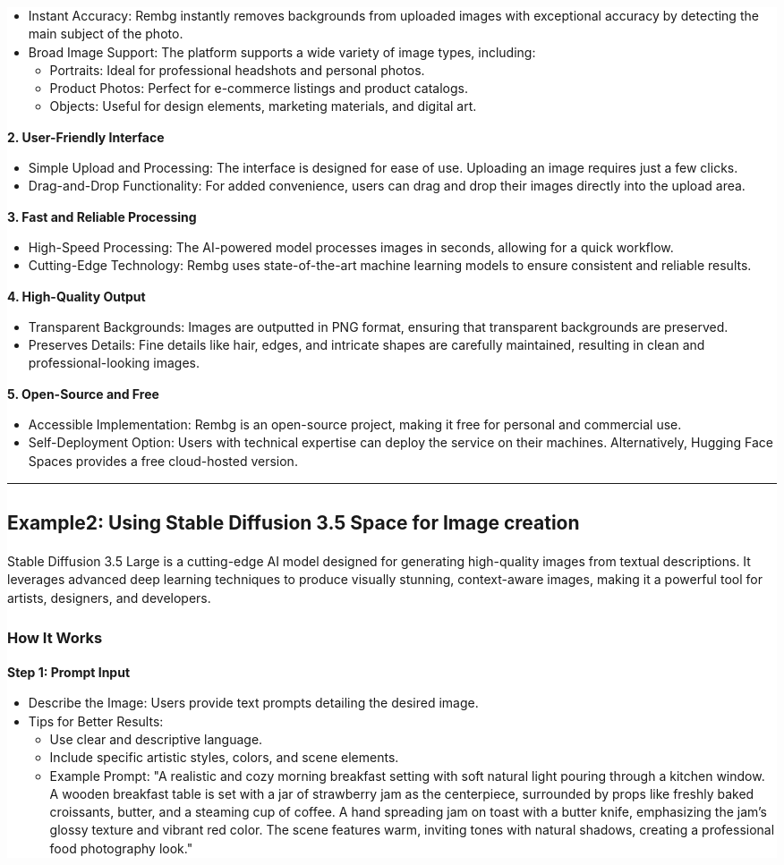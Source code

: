   - Instant Accuracy: Rembg instantly removes backgrounds from uploaded images with exceptional accuracy by detecting the main subject of the photo.
  - Broad Image Support: The platform supports a wide variety of image types, including:
      - Portraits: Ideal for professional headshots and personal photos.
      - Product Photos: Perfect for e-commerce listings and product catalogs.
      - Objects: Useful for design elements, marketing materials, and digital art.

**2. User-Friendly Interface**

  - Simple Upload and Processing: The interface is designed for ease of use. Uploading an image requires just a few clicks.
  - Drag-and-Drop Functionality: For added convenience, users can drag and drop their images directly into the upload area.

**3. Fast and Reliable Processing**

  - High-Speed Processing: The AI-powered model processes images in seconds, allowing for a quick workflow.
  - Cutting-Edge Technology: Rembg uses state-of-the-art machine learning models to ensure consistent and reliable results.

**4. High-Quality Output**

  - Transparent Backgrounds: Images are outputted in PNG format, ensuring that transparent backgrounds are preserved.
  - Preserves Details: Fine details like hair, edges, and intricate shapes are carefully maintained, resulting in clean and professional-looking images.

**5. Open-Source and Free**

  - Accessible Implementation: Rembg is an open-source project, making it free for personal and commercial use.
  - Self-Deployment Option: Users with technical expertise can deploy the service on their machines. Alternatively, Hugging Face Spaces provides a free cloud-hosted version.

---

## **Example2: Using Stable Diffusion 3.5 Space for Image creation**

Stable Diffusion 3.5 Large is a cutting-edge AI model designed for generating high-quality images from textual descriptions. It leverages advanced deep learning techniques to produce visually stunning, context-aware images, making it a powerful tool for artists, designers, and developers.

### **How It Works**

**Step 1: Prompt Input**

  - Describe the Image: Users provide text prompts detailing the desired image.
  - Tips for Better Results:
      - Use clear and descriptive language.
      - Include specific artistic styles, colors, and scene elements.
      - Example Prompt: "A realistic and cozy morning breakfast setting with soft natural light pouring through a kitchen window. A wooden breakfast table is set with a jar of strawberry jam as the centerpiece, surrounded by props like freshly baked croissants, butter, and a steaming cup of coffee. A hand spreading jam on toast with a butter knife, emphasizing the jam’s glossy texture and vibrant red color. The scene features warm, inviting tones with natural shadows, creating a professional food photography look."
